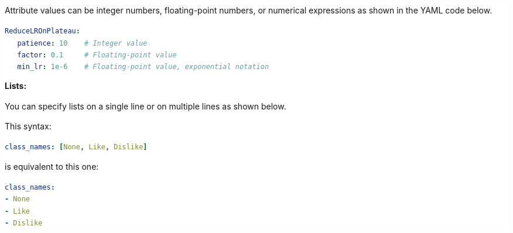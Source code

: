 Attribute values can be integer numbers, floating-point numbers, or numerical expressions as shown in the YAML code below.

```yaml
ReduceLROnPlateau:
   patience: 10    # Integer value
   factor: 0.1     # Floating-point value
   min_lr: 1e-6    # Floating-point value, exponential notation
```

**Lists:**

You can specify lists on a single line or on multiple lines as shown below.

This syntax:

```yaml
class_names: [None, Like, Dislike]
```
is equivalent to this one:

```yaml
class_names: 
- None
- Like
- Dislike
```

</details>
